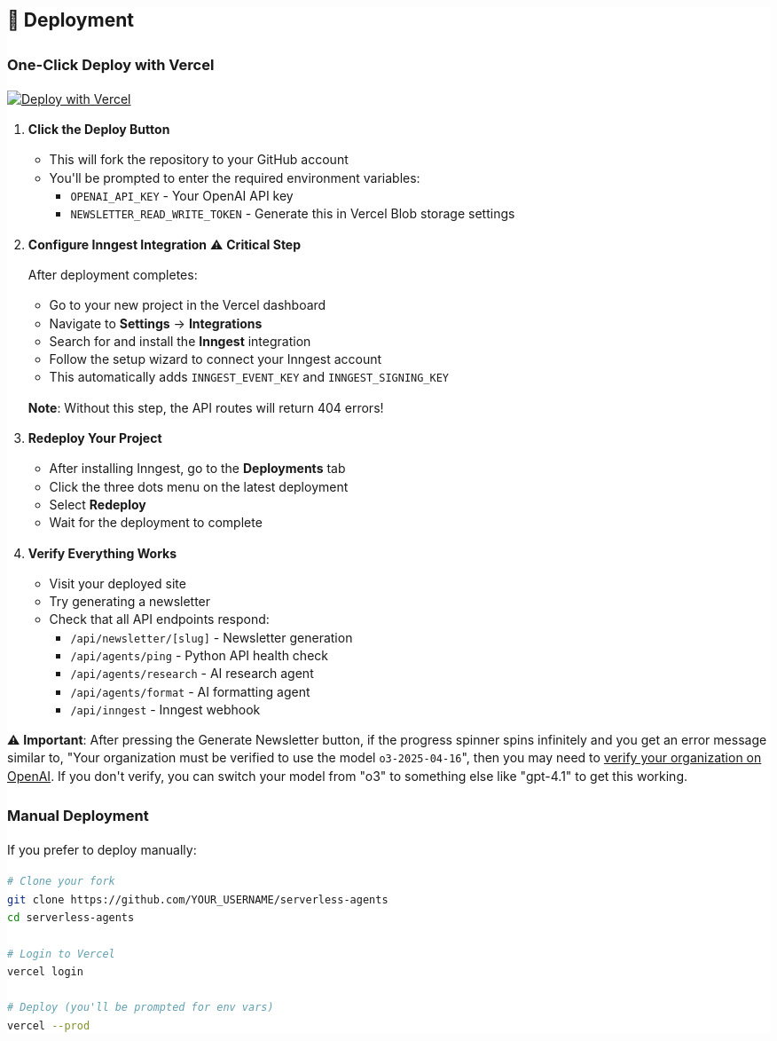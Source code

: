 ## 🚢 Deployment

### One-Click Deploy with Vercel

[![Deploy with Vercel](https://vercel.com/button)](https://vercel.com/new/clone?repository-url=https%3A%2F%2Fgithub.com%2Fbrookr%2Fserverless-agents&env=OPENAI_API_KEY,NEWSLETTER_READ_WRITE_TOKEN&envDescription=Configure%20your%20AI%20agents%20and%20storage&envLink=https%3A%2F%2Fgithub.com%2Fbrookr%2Fserverless-agents%23environment-setup&project-name=serverless-agents&repository-name=serverless-agents)

1. **Click the Deploy Button**
   - This will fork the repository to your GitHub account
   - You'll be prompted to enter the required environment variables:
     - `OPENAI_API_KEY` - Your OpenAI API key
     - `NEWSLETTER_READ_WRITE_TOKEN` - Generate this in Vercel Blob storage settings

2. **Configure Inngest Integration** ⚠️ **Critical Step**

   After deployment completes:
   - Go to your new project in the Vercel dashboard
   - Navigate to **Settings** → **Integrations**
   - Search for and install the **Inngest** integration
   - Follow the setup wizard to connect your Inngest account
   - This automatically adds `INNGEST_EVENT_KEY` and `INNGEST_SIGNING_KEY`

   **Note**: Without this step, the API routes will return 404 errors!

3. **Redeploy Your Project**
   - After installing Inngest, go to the **Deployments** tab
   - Click the three dots menu on the latest deployment
   - Select **Redeploy**
   - Wait for the deployment to complete

4. **Verify Everything Works**
   - Visit your deployed site
   - Try generating a newsletter
   - Check that all API endpoints respond:
     - `/api/newsletter/[slug]` - Newsletter generation
     - `/api/agents/ping` - Python API health check
     - `/api/agents/research` - AI research agent
     - `/api/agents/format` - AI formatting agent
     - `/api/inngest` - Inngest webhook

⚠️ **Important**: After pressing the Generate Newsletter button, if the progress spinner spins infinitely and you get an error message similar to, "Your organization must be verified to use the model `o3-2025-04-16`", then you may need to [verify your organization on OpenAI](https://platform.openai.com/settings/organization/general). If you don't verify, you can switch your model from "o3" to something else like "gpt-4.1" to get this working.

### Manual Deployment

If you prefer to deploy manually:

```bash
# Clone your fork
git clone https://github.com/YOUR_USERNAME/serverless-agents
cd serverless-agents

# Login to Vercel
vercel login

# Deploy (you'll be prompted for env vars)
vercel --prod
```
